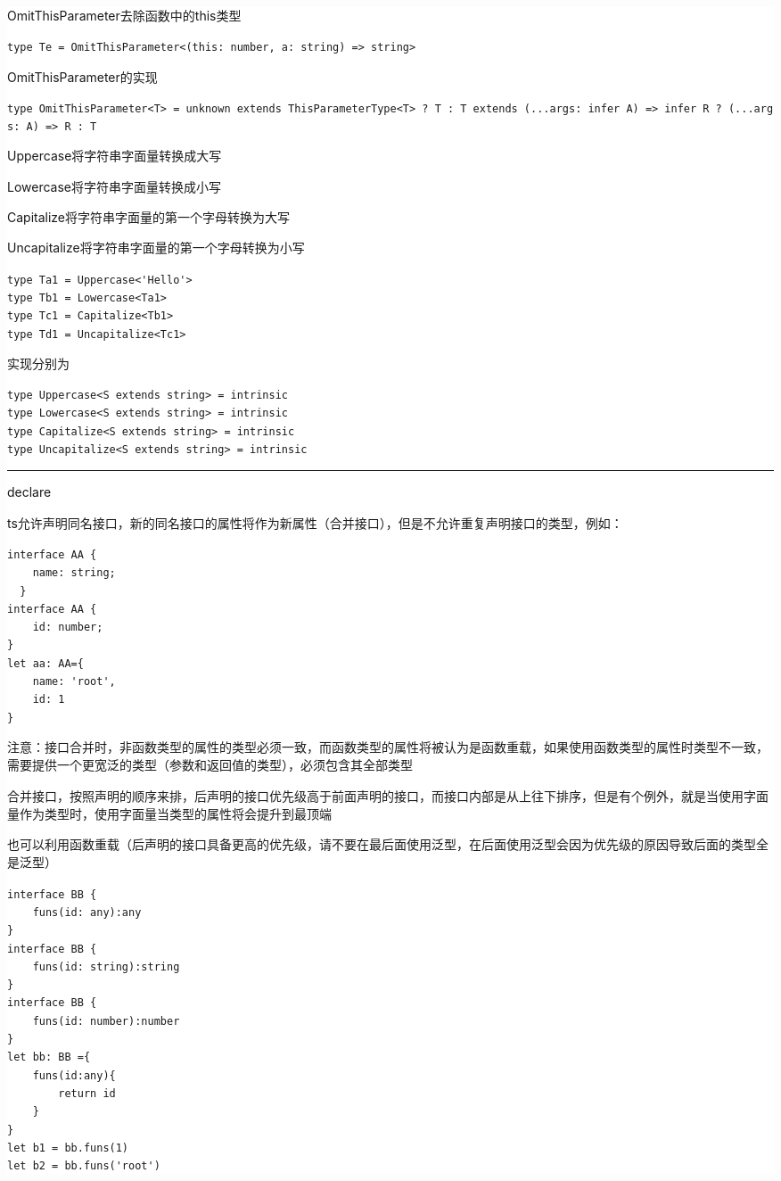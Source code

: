 

OmitThisParameter去除函数中的this类型

    type Te = OmitThisParameter<(this: number, a: string) => string>

OmitThisParameter的实现

    type OmitThisParameter<T> = unknown extends ThisParameterType<T> ? T : T extends (...args: infer A) => infer R ? (...args: A) => R : T



Uppercase将字符串字面量转换成大写

Lowercase将字符串字面量转换成小写

Capitalize将字符串字面量的第一个字母转换为大写

Uncapitalize将字符串字面量的第一个字母转换为小写

    type Ta1 = Uppercase<'Hello'>
    type Tb1 = Lowercase<Ta1>
    type Tc1 = Capitalize<Tb1>
    type Td1 = Uncapitalize<Tc1>

实现分别为

    type Uppercase<S extends string> = intrinsic
    type Lowercase<S extends string> = intrinsic
    type Capitalize<S extends string> = intrinsic
    type Uncapitalize<S extends string> = intrinsic



---

declare


ts允许声明同名接口，新的同名接口的属性将作为新属性（合并接口），但是不允许重复声明接口的类型，例如：

    interface AA {
        name: string;
      }
    interface AA {
        id: number;
    }
    let aa: AA={
        name: 'root',
        id: 1
    }

注意：接口合并时，非函数类型的属性的类型必须一致，而函数类型的属性将被认为是函数重载，如果使用函数类型的属性时类型不一致，需要提供一个更宽泛的类型（参数和返回值的类型），必须包含其全部类型

合并接口，按照声明的顺序来排，后声明的接口优先级高于前面声明的接口，而接口内部是从上往下排序，但是有个例外，就是当使用字面量作为类型时，使用字面量当类型的属性将会提升到最顶端

也可以利用函数重载（后声明的接口具备更高的优先级，请不要在最后面使用泛型，在后面使用泛型会因为优先级的原因导致后面的类型全是泛型）

    interface BB {
        funs(id: any):any
    }
    interface BB {
        funs(id: string):string
    }
    interface BB {
        funs(id: number):number
    }
    let bb: BB ={
        funs(id:any){
            return id
        }
    }
    let b1 = bb.funs(1)
    let b2 = bb.funs('root')